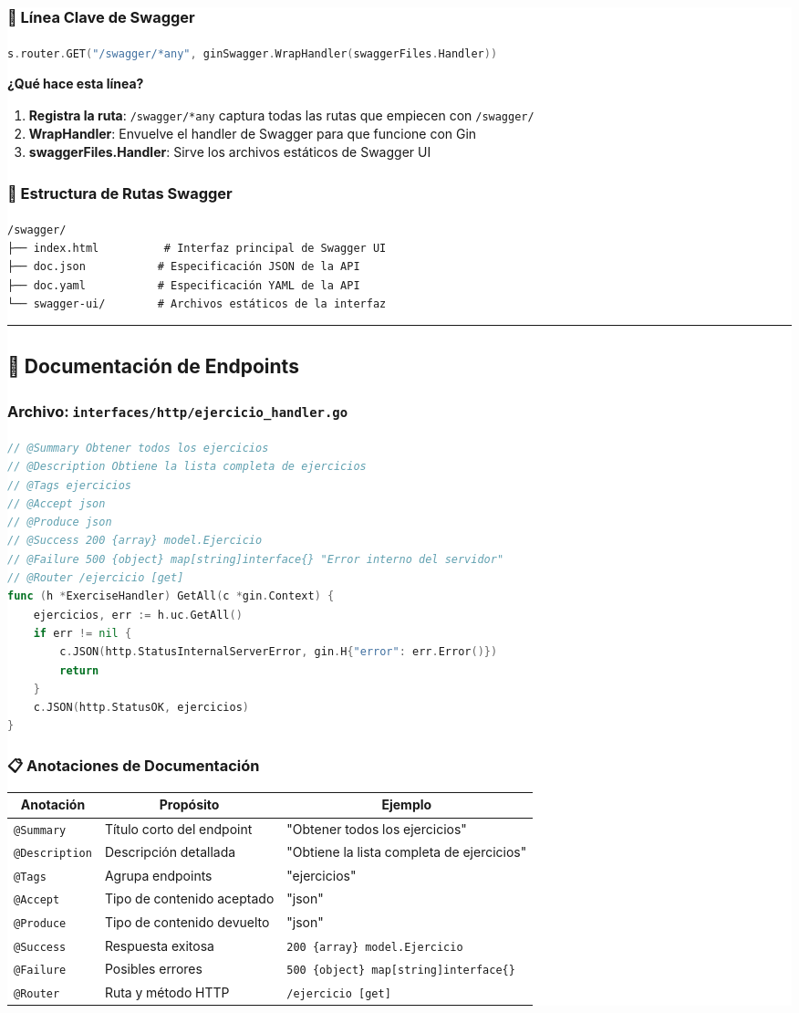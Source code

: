 ### 🔧 Línea Clave de Swagger

```go
s.router.GET("/swagger/*any", ginSwagger.WrapHandler(swaggerFiles.Handler))
```

**¿Qué hace esta línea?**

1. **Registra la ruta**: `/swagger/*any` captura todas las rutas que empiecen con `/swagger/`
2. **WrapHandler**: Envuelve el handler de Swagger para que funcione con Gin
3. **swaggerFiles.Handler**: Sirve los archivos estáticos de Swagger UI

### 📁 Estructura de Rutas Swagger

```
/swagger/
├── index.html          # Interfaz principal de Swagger UI
├── doc.json           # Especificación JSON de la API
├── doc.yaml           # Especificación YAML de la API
└── swagger-ui/        # Archivos estáticos de la interfaz
```

---

## 📝 Documentación de Endpoints

### Archivo: `interfaces/http/ejercicio_handler.go`

```go
// @Summary Obtener todos los ejercicios
// @Description Obtiene la lista completa de ejercicios
// @Tags ejercicios
// @Accept json
// @Produce json
// @Success 200 {array} model.Ejercicio
// @Failure 500 {object} map[string]interface{} "Error interno del servidor"
// @Router /ejercicio [get]
func (h *ExerciseHandler) GetAll(c *gin.Context) {
    ejercicios, err := h.uc.GetAll()
    if err != nil {
        c.JSON(http.StatusInternalServerError, gin.H{"error": err.Error()})
        return
    }
    c.JSON(http.StatusOK, ejercicios)
}
```

### 📋 Anotaciones de Documentación

| Anotación      | Propósito                  | Ejemplo                                   |
| -------------- | -------------------------- | ----------------------------------------- |
| `@Summary`     | Título corto del endpoint  | "Obtener todos los ejercicios"            |
| `@Description` | Descripción detallada      | "Obtiene la lista completa de ejercicios" |
| `@Tags`        | Agrupa endpoints           | "ejercicios"                              |
| `@Accept`      | Tipo de contenido aceptado | "json"                                    |
| `@Produce`     | Tipo de contenido devuelto | "json"                                    |
| `@Success`     | Respuesta exitosa          | `200 {array} model.Ejercicio`             |
| `@Failure`     | Posibles errores           | `500 {object} map[string]interface{}`     |
| `@Router`      | Ruta y método HTTP         | `/ejercicio [get]`                        |
